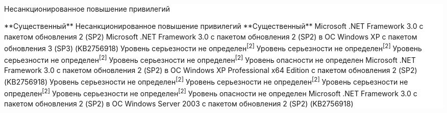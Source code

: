 Несанкционированное повышение привилегий
</td>
<td style="border:1px solid black;">
**Существенный**  
Несанкционированное повышение привилегий
</td>
<td style="border:1px solid black;">
**Существенный**
</td>
</tr>
<tr>
<th colspan="6">
Microsoft .NET Framework 3.0 с пакетом обновления 2 (SP2)
</th>
</tr>
<tr class="alternateRow">
<td style="border:1px solid black;">
Microsoft .NET Framework 3.0 с пакетом обновления 2 (SP2) в ОС Windows XP с пакетом обновления 3 (SP3)  
(KB2756918)
</td>
<td style="border:1px solid black;">
Уровень серьезности не определен<sup>[2]</sup>
</td>
<td style="border:1px solid black;">
Уровень серьезности не определен<sup>[2]</sup>
</td>
<td style="border:1px solid black;">
Уровень серьезности не определен<sup>[2]</sup>
</td>
<td style="border:1px solid black;">
Уровень серьезности не определен<sup>[2]</sup>
</td>
<td style="border:1px solid black;">
Уровень опасности не определен
</td>
</tr>
<tr>
<td style="border:1px solid black;">
Microsoft .NET Framework 3.0 с пакетом обновления 2 (SP2) в ОС Windows XP Professional x64 Edition с пакетом обновления 2 (SP2)  
(KB2756918)
</td>
<td style="border:1px solid black;">
Уровень серьезности не определен<sup>[2]</sup>
</td>
<td style="border:1px solid black;">
Уровень серьезности не определен<sup>[2]</sup>
</td>
<td style="border:1px solid black;">
Уровень серьезности не определен<sup>[2]</sup>
</td>
<td style="border:1px solid black;">
Уровень серьезности не определен<sup>[2]</sup>
</td>
<td style="border:1px solid black;">
Уровень опасности не определен
</td>
</tr>
<tr class="alternateRow">
<td style="border:1px solid black;">
Microsoft .NET Framework 3.0 с пакетом обновления 2 (SP2) в ОС Windows Server 2003 с пакетом обновления 2 (SP2)  
(KB2756918)